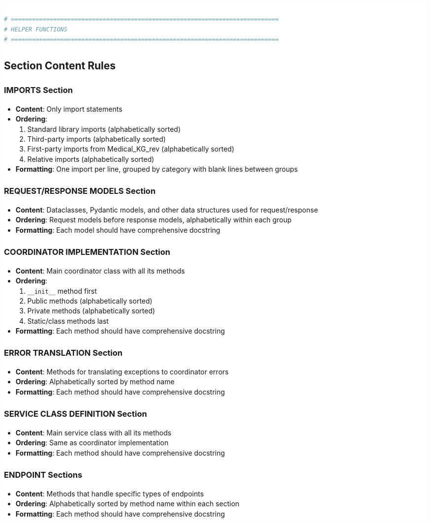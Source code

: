 ```python

# ============================================================================
# HELPER FUNCTIONS
# ============================================================================
```

## Section Content Rules

### IMPORTS Section

- **Content**: Only import statements
- **Ordering**:
  1. Standard library imports (alphabetically sorted)
  2. Third-party imports (alphabetically sorted)
  3. First-party imports from Medical_KG_rev (alphabetically sorted)
  4. Relative imports (alphabetically sorted)
- **Formatting**: One import per line, grouped by category with blank lines between groups

### REQUEST/RESPONSE MODELS Section

- **Content**: Dataclasses, Pydantic models, and other data structures used for request/response
- **Ordering**: Request models before response models, alphabetically within each group
- **Formatting**: Each model should have comprehensive docstring

### COORDINATOR IMPLEMENTATION Section

- **Content**: Main coordinator class with all its methods
- **Ordering**:
  1. `__init__` method first
  2. Public methods (alphabetically sorted)
  3. Private methods (alphabetically sorted)
  4. Static/class methods last
- **Formatting**: Each method should have comprehensive docstring

### ERROR TRANSLATION Section

- **Content**: Methods for translating exceptions to coordinator errors
- **Ordering**: Alphabetically sorted by method name
- **Formatting**: Each method should have comprehensive docstring

### SERVICE CLASS DEFINITION Section

- **Content**: Main service class with all its methods
- **Ordering**: Same as coordinator implementation
- **Formatting**: Each method should have comprehensive docstring

### ENDPOINT Sections

- **Content**: Methods that handle specific types of endpoints
- **Ordering**: Alphabetically sorted by method name within each section
- **Formatting**: Each method should have comprehensive docstring
